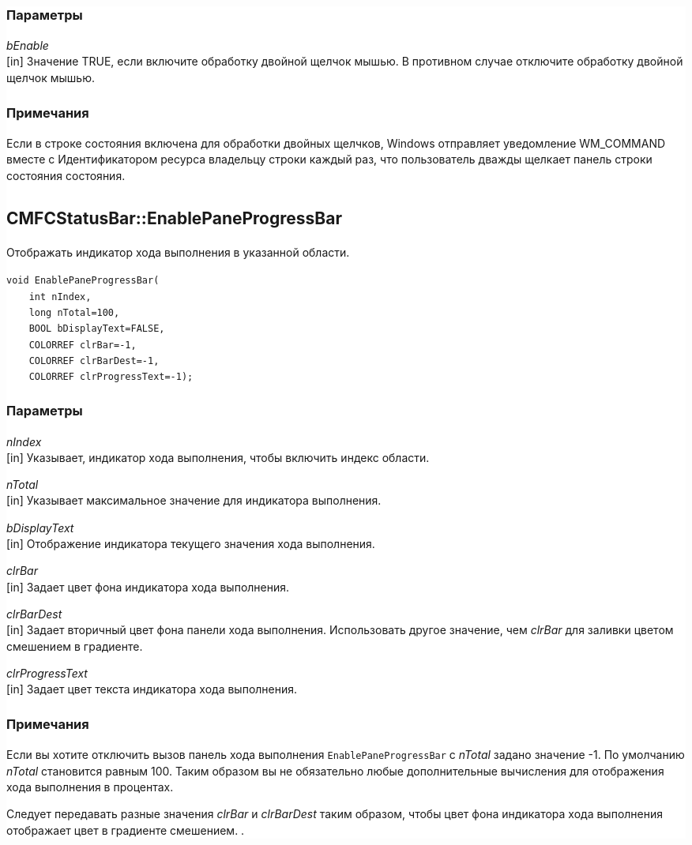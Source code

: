 ### <a name="parameters"></a>Параметры

*bEnable*<br/>
[in] Значение TRUE, если включите обработку двойной щелчок мышью. В противном случае отключите обработку двойной щелчок мышью.

### <a name="remarks"></a>Примечания

Если в строке состояния включена для обработки двойных щелчков, Windows отправляет уведомление WM_COMMAND вместе с Идентификатором ресурса владельцу строки каждый раз, что пользователь дважды щелкает панель строки состояния состояния.

##  <a name="enablepaneprogressbar"></a>  CMFCStatusBar::EnablePaneProgressBar

Отображать индикатор хода выполнения в указанной области.

```
void EnablePaneProgressBar(
    int nIndex,
    long nTotal=100,
    BOOL bDisplayText=FALSE,
    COLORREF clrBar=-1,
    COLORREF clrBarDest=-1,
    COLORREF clrProgressText=-1);
```

### <a name="parameters"></a>Параметры

*nIndex*<br/>
[in] Указывает, индикатор хода выполнения, чтобы включить индекс области.

*nTotal*<br/>
[in] Указывает максимальное значение для индикатора выполнения.

*bDisplayText*<br/>
[in] Отображение индикатора текущего значения хода выполнения.

*clrBar*<br/>
[in] Задает цвет фона индикатора хода выполнения.

*clrBarDest*<br/>
[in] Задает вторичный цвет фона панели хода выполнения. Использовать другое значение, чем *clrBar* для заливки цветом смешением в градиенте.

*clrProgressText*<br/>
[in] Задает цвет текста индикатора хода выполнения.

### <a name="remarks"></a>Примечания

Если вы хотите отключить вызов панель хода выполнения `EnablePaneProgressBar` с *nTotal* задано значение -1. По умолчанию *nTotal* становится равным 100. Таким образом вы не обязательно любые дополнительные вычисления для отображения хода выполнения в процентах.

Следует передавать разные значения *clrBar* и *clrBarDest* таким образом, чтобы цвет фона индикатора хода выполнения отображает цвет в градиенте смешением. .
